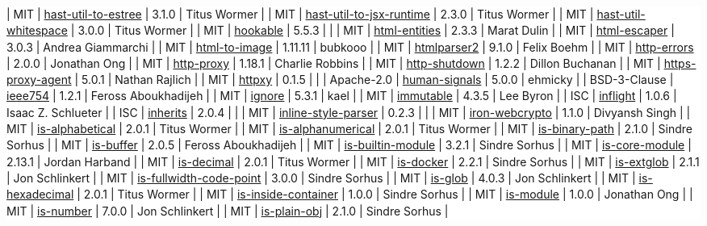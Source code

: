 | MIT | [hast-util-to-estree](https://github.com/syntax-tree/hast-util-to-estree#readme) | 3.1.0 | Titus Wormer |
| MIT | [hast-util-to-jsx-runtime](https://github.com/syntax-tree/hast-util-to-jsx-runtime#readme) | 2.3.0 | Titus Wormer |
| MIT | [hast-util-whitespace](https://github.com/syntax-tree/hast-util-whitespace#readme) | 3.0.0 | Titus Wormer |
| MIT | [hookable](https://github.com/unjs/hookable#readme) | 5.5.3 |  |
| MIT | [html-entities](https://github.com/mdevils/html-entities#readme) | 2.3.3 | Marat Dulin |
| MIT | [html-escaper](https://github.com/WebReflection/html-escaper) | 3.0.3 | Andrea Giammarchi |
| MIT | [html-to-image](https://github.com/bubkoo/html-to-image#readme) | 1.11.11 | bubkooo |
| MIT | [htmlparser2](https://github.com/fb55/htmlparser2#readme) | 9.1.0 | Felix Boehm |
| MIT | [http-errors](https://github.com/jshttp/http-errors#readme) | 2.0.0 | Jonathan Ong |
| MIT | [http-proxy](https://github.com/http-party/node-http-proxy#readme) | 1.18.1 | Charlie Robbins |
| MIT | [http-shutdown](https://github.com/thedillonb/http-shutdown#readme) | 1.2.2 | Dillon Buchanan |
| MIT | [https-proxy-agent](https://github.com/TooTallNate/node-https-proxy-agent#readme) | 5.0.1 | Nathan Rajlich |
| MIT | [httpxy](https://github.com/unjs/httpxy#readme) | 0.1.5 |  |
| Apache-2.0 | [human-signals](https://www.github.com/ehmicky/human-signals) | 5.0.0 | ehmicky |
| BSD-3-Clause | [ieee754](https://github.com/feross/ieee754#readme) | 1.2.1 | Feross Aboukhadijeh |
| MIT | [ignore](https://github.com/kaelzhang/node-ignore#readme) | 5.3.1 | kael |
| MIT | [immutable](https://immutable-js.com) | 4.3.5 | Lee Byron |
| ISC | [inflight](https://github.com/isaacs/inflight) | 1.0.6 | Isaac Z. Schlueter |
| ISC | [inherits](https://github.com/isaacs/inherits#readme) | 2.0.4 |  |
| MIT | [inline-style-parser](https://github.com/remarkablemark/inline-style-parser#readme) | 0.2.3 |  |
| MIT | [iron-webcrypto](https://github.com/brc-dd/iron-webcrypto#readme) | 1.1.0 | Divyansh Singh |
| MIT | [is-alphabetical](https://github.com/wooorm/is-alphabetical#readme) | 2.0.1 | Titus Wormer |
| MIT | [is-alphanumerical](https://github.com/wooorm/is-alphanumerical#readme) | 2.0.1 | Titus Wormer |
| MIT | [is-binary-path](https://github.com/sindresorhus/is-binary-path#readme) | 2.1.0 | Sindre Sorhus |
| MIT | [is-buffer](https://github.com/feross/is-buffer#readme) | 2.0.5 | Feross Aboukhadijeh |
| MIT | [is-builtin-module](https://github.com/sindresorhus/is-builtin-module#readme) | 3.2.1 | Sindre Sorhus |
| MIT | [is-core-module](https://github.com/inspect-js/is-core-module) | 2.13.1 | Jordan Harband |
| MIT | [is-decimal](https://github.com/wooorm/is-decimal#readme) | 2.0.1 | Titus Wormer |
| MIT | [is-docker](https://github.com/sindresorhus/is-docker#readme) | 2.2.1 | Sindre Sorhus |
| MIT | [is-extglob](https://github.com/jonschlinkert/is-extglob) | 2.1.1 | Jon Schlinkert |
| MIT | [is-fullwidth-code-point](https://github.com/sindresorhus/is-fullwidth-code-point#readme) | 3.0.0 | Sindre Sorhus |
| MIT | [is-glob](https://github.com/micromatch/is-glob) | 4.0.3 | Jon Schlinkert |
| MIT | [is-hexadecimal](https://github.com/wooorm/is-hexadecimal#readme) | 2.0.1 | Titus Wormer |
| MIT | [is-inside-container](https://github.com/sindresorhus/is-inside-container#readme) | 1.0.0 | Sindre Sorhus |
| MIT | [is-module](https://github.com/component/is-module#readme) | 1.0.0 | Jonathan Ong |
| MIT | [is-number](https://github.com/jonschlinkert/is-number) | 7.0.0 | Jon Schlinkert |
| MIT | [is-plain-obj](https://github.com/sindresorhus/is-plain-obj#readme) | 2.1.0 | Sindre Sorhus |